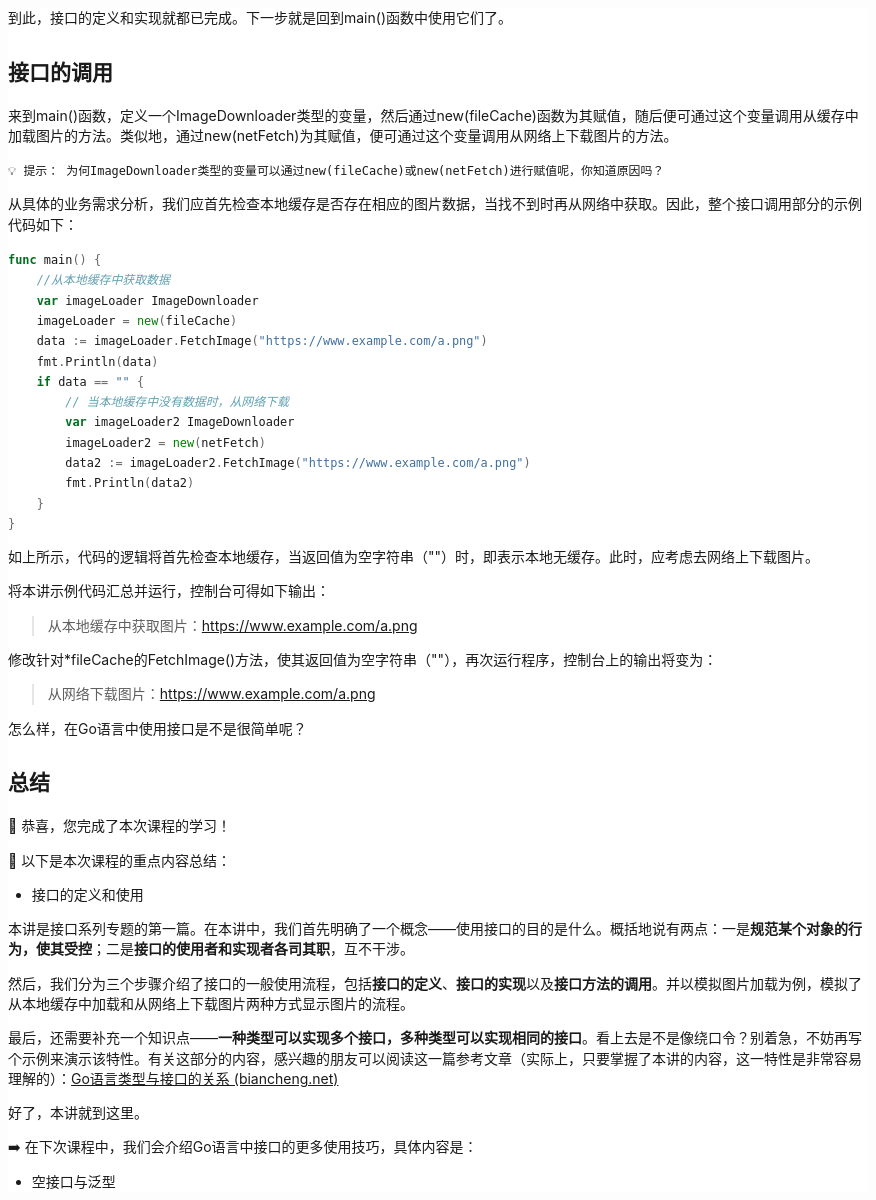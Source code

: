 到此，接口的定义和实现就都已完成。下一步就是回到main()函数中使用它们了。

## 接口的调用

来到main()函数，定义一个ImageDownloader类型的变量，然后通过new(fileCache)函数为其赋值，随后便可通过这个变量调用从缓存中加载图片的方法。类似地，通过new(netFetch)为其赋值，便可通过这个变量调用从网络上下载图片的方法。

`💡 提示： 为何ImageDownloader类型的变量可以通过new(fileCache)或new(netFetch)进行赋值呢，你知道原因吗？`

从具体的业务需求分析，我们应首先检查本地缓存是否存在相应的图片数据，当找不到时再从网络中获取。因此，整个接口调用部分的示例代码如下：

```go
func main() {
	//从本地缓存中获取数据
	var imageLoader ImageDownloader
	imageLoader = new(fileCache)
	data := imageLoader.FetchImage("https://www.example.com/a.png")
	fmt.Println(data)
	if data == "" {
		// 当本地缓存中没有数据时，从网络下载
		var imageLoader2 ImageDownloader
		imageLoader2 = new(netFetch)
		data2 := imageLoader2.FetchImage("https://www.example.com/a.png")
		fmt.Println(data2)
	}
}
```

如上所示，代码的逻辑将首先检查本地缓存，当返回值为空字符串（""）时，即表示本地无缓存。此时，应考虑去网络上下载图片。

将本讲示例代码汇总并运行，控制台可得如下输出：

> 从本地缓存中获取图片：https://www.example.com/a.png

修改针对*fileCache的FetchImage()方法，使其返回值为空字符串（""），再次运行程序，控制台上的输出将变为：

> 从网络下载图片：https://www.example.com/a.png

怎么样，在Go语言中使用接口是不是很简单呢？

## 总结

🎉 恭喜，您完成了本次课程的学习！

📌 以下是本次课程的重点内容总结：

 - 接口的定义和使用

本讲是接口系列专题的第一篇。在本讲中，我们首先明确了一个概念——使用接口的目的是什么。概括地说有两点：一是**规范某个对象的行为，使其受控**；二是**接口的使用者和实现者各司其职**，互不干涉。

然后，我们分为三个步骤介绍了接口的一般使用流程，包括**接口的定义**、**接口的实现**以及**接口方法的调用**。并以模拟图片加载为例，模拟了从本地缓存中加载和从网络上下载图片两种方式显示图片的流程。

最后，还需要补充一个知识点——**一种类型可以实现多个接口，多种类型可以实现相同的接口**。看上去是不是像绕口令？别着急，不妨再写个示例来演示该特性。有关这部分的内容，感兴趣的朋友可以阅读这一篇参考文章（实际上，只要掌握了本讲的内容，这一特性是非常容易理解的）：[Go语言类型与接口的关系 (biancheng.net)](http://c.biancheng.net/view/79.html)

好了，本讲就到这里。

➡️ 在下次课程中，我们会介绍Go语言中接口的更多使用技巧，具体内容是：

- 空接口与泛型